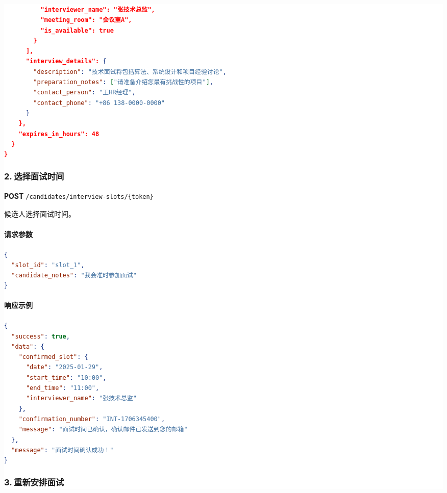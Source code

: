 ```json
          "interviewer_name": "张技术总监",
          "meeting_room": "会议室A",
          "is_available": true
        }
      ],
      "interview_details": {
        "description": "技术面试将包括算法、系统设计和项目经验讨论",
        "preparation_notes": ["请准备介绍您最有挑战性的项目"],
        "contact_person": "王HR经理",
        "contact_phone": "+86 138-0000-0000"
      }
    },
    "expires_in_hours": 48
  }
}
```

### 2. 选择面试时间

**POST** `/candidates/interview-slots/{token}`

候选人选择面试时间。

#### 请求参数

```json
{
  "slot_id": "slot_1",
  "candidate_notes": "我会准时参加面试"
}
```

#### 响应示例

```json
{
  "success": true,
  "data": {
    "confirmed_slot": {
      "date": "2025-01-29",
      "start_time": "10:00",
      "end_time": "11:00",
      "interviewer_name": "张技术总监"
    },
    "confirmation_number": "INT-1706345400",
    "message": "面试时间已确认，确认邮件已发送到您的邮箱"
  },
  "message": "面试时间确认成功！"
}
```

### 3. 重新安排面试
